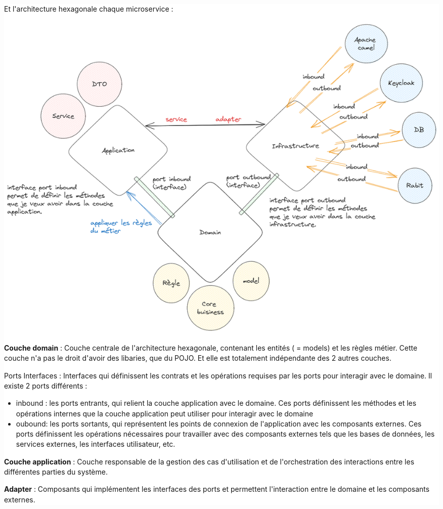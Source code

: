 Et l'architecture hexagonale chaque microservice :

![Alt schema architecture hexagonal](doc/archi_hexagonal.png)

**Couche domain** : Couche centrale de l'architecture hexagonale, contenant les entités ( = models) et les règles métier. Cette couche n'a pas le droit d'avoir des libaries, que du POJO. Et elle est totalement indépendante des 2 autres couches.

Ports Interfaces : Interfaces qui définissent les contrats et les opérations requises par les ports pour interagir avec le domaine. Il existe 2 ports différents : 
- inbound : les ports entrants, qui relient la couche application avec le domaine. Ces ports définissent les méthodes et les opérations internes que la couche application peut utiliser pour interagir avec le domaine
- oubound: les ports sortants, qui représentent les points de connexion de l'application avec les composants externes. Ces ports définissent les opérations nécessaires pour travailler avec des composants externes tels que les bases de données, les services externes, les interfaces utilisateur, etc.

**Couche application** : Couche responsable de la gestion des cas d'utilisation et de l'orchestration des interactions entre les différentes parties du système.

**Adapter** : Composants qui implémentent les interfaces des ports et permettent l'interaction entre le domaine et les composants externes. 
